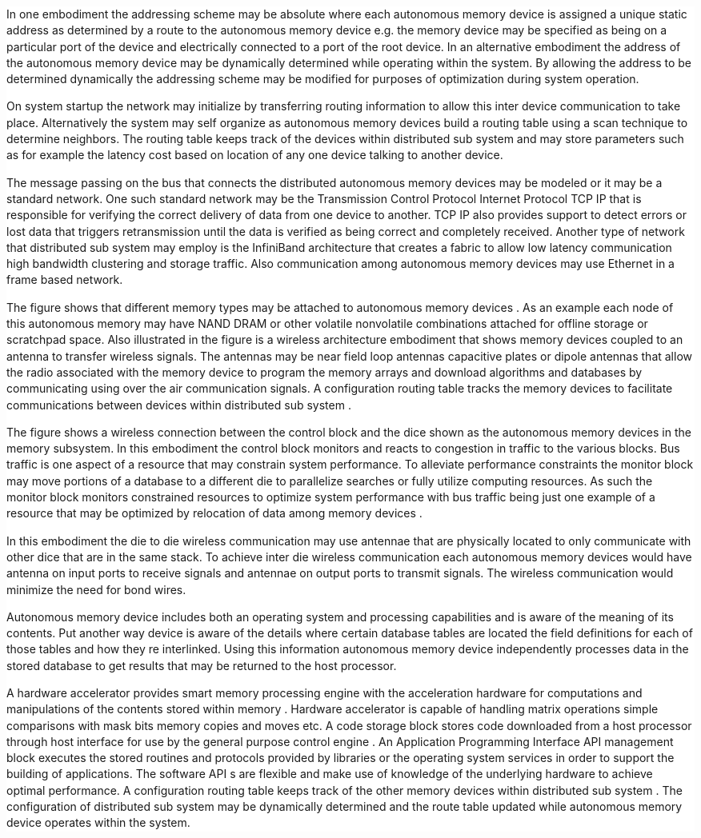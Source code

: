 In one embodiment the addressing scheme may be absolute where each autonomous memory device is assigned a unique static address as determined by a route to the autonomous memory device e.g. the memory device may be specified as being on a particular port of the device and electrically connected to a port of the root device. In an alternative embodiment the address of the autonomous memory device may be dynamically determined while operating within the system. By allowing the address to be determined dynamically the addressing scheme may be modified for purposes of optimization during system operation.

On system startup the network may initialize by transferring routing information to allow this inter device communication to take place. Alternatively the system may self organize as autonomous memory devices build a routing table using a scan technique to determine neighbors. The routing table keeps track of the devices within distributed sub system and may store parameters such as for example the latency cost based on location of any one device talking to another device.

The message passing on the bus that connects the distributed autonomous memory devices may be modeled or it may be a standard network. One such standard network may be the Transmission Control Protocol Internet Protocol TCP IP that is responsible for verifying the correct delivery of data from one device to another. TCP IP also provides support to detect errors or lost data that triggers retransmission until the data is verified as being correct and completely received. Another type of network that distributed sub system may employ is the InfiniBand architecture that creates a fabric to allow low latency communication high bandwidth clustering and storage traffic. Also communication among autonomous memory devices may use Ethernet in a frame based network.

The figure shows that different memory types may be attached to autonomous memory devices . As an example each node of this autonomous memory may have NAND DRAM or other volatile nonvolatile combinations attached for offline storage or scratchpad space. Also illustrated in the figure is a wireless architecture embodiment that shows memory devices coupled to an antenna to transfer wireless signals. The antennas may be near field loop antennas capacitive plates or dipole antennas that allow the radio associated with the memory device to program the memory arrays and download algorithms and databases by communicating using over the air communication signals. A configuration routing table tracks the memory devices to facilitate communications between devices within distributed sub system .

The figure shows a wireless connection between the control block and the dice shown as the autonomous memory devices in the memory subsystem. In this embodiment the control block monitors and reacts to congestion in traffic to the various blocks. Bus traffic is one aspect of a resource that may constrain system performance. To alleviate performance constraints the monitor block may move portions of a database to a different die to parallelize searches or fully utilize computing resources. As such the monitor block monitors constrained resources to optimize system performance with bus traffic being just one example of a resource that may be optimized by relocation of data among memory devices .

In this embodiment the die to die wireless communication may use antennae that are physically located to only communicate with other dice that are in the same stack. To achieve inter die wireless communication each autonomous memory devices would have antenna on input ports to receive signals and antennae on output ports to transmit signals. The wireless communication would minimize the need for bond wires.

Autonomous memory device includes both an operating system and processing capabilities and is aware of the meaning of its contents. Put another way device is aware of the details where certain database tables are located the field definitions for each of those tables and how they re interlinked. Using this information autonomous memory device independently processes data in the stored database to get results that may be returned to the host processor.

A hardware accelerator provides smart memory processing engine with the acceleration hardware for computations and manipulations of the contents stored within memory . Hardware accelerator is capable of handling matrix operations simple comparisons with mask bits memory copies and moves etc. A code storage block stores code downloaded from a host processor through host interface for use by the general purpose control engine . An Application Programming Interface API management block executes the stored routines and protocols provided by libraries or the operating system services in order to support the building of applications. The software API s are flexible and make use of knowledge of the underlying hardware to achieve optimal performance. A configuration routing table keeps track of the other memory devices within distributed sub system . The configuration of distributed sub system may be dynamically determined and the route table updated while autonomous memory device operates within the system.
